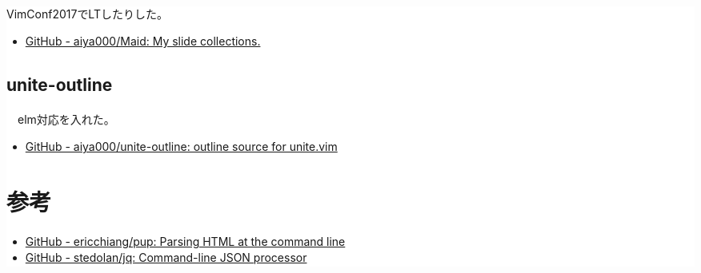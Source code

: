 VimConf2017でLTしたりした。

- [GitHub - aiya000/Maid: My slide collections.](https://github.com/aiya000/Maid)

## unite-outline
　elm対応を入れた。

- [GitHub - aiya000/unite-outline: outline source for unite.vim](https://github.com/aiya000/unite-outline)


# 参考

- [GitHub - ericchiang/pup: Parsing HTML at the command line](https://github.com/ericchiang/pup)
- [GitHub - stedolan/jq: Command-line JSON processor](https://github.com/stedolan/jq)
